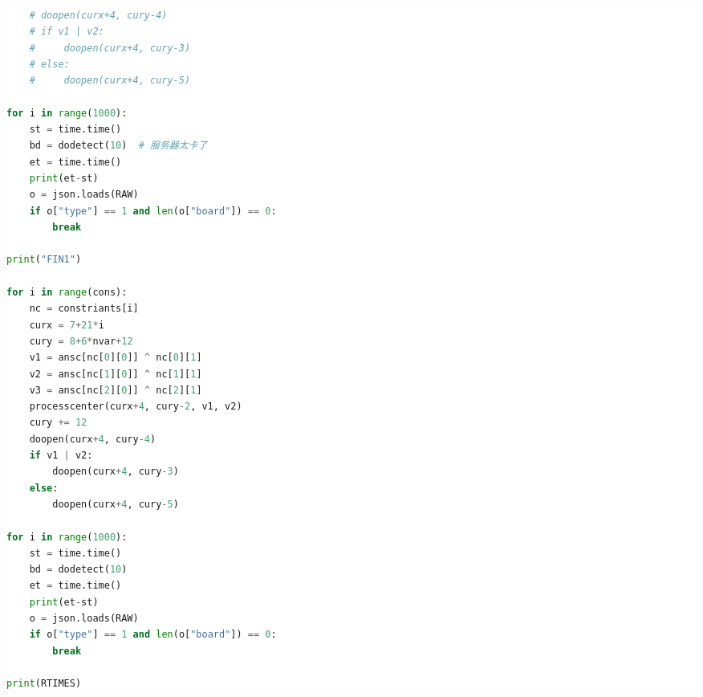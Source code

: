```python
    # doopen(curx+4, cury-4)
    # if v1 | v2:
    #     doopen(curx+4, cury-3)
    # else:
    #     doopen(curx+4, cury-5)

for i in range(1000):
    st = time.time()
    bd = dodetect(10)  # 服务器太卡了
    et = time.time()
    print(et-st)
    o = json.loads(RAW)
    if o["type"] == 1 and len(o["board"]) == 0:
        break

print("FIN1")

for i in range(cons):
    nc = constriants[i]
    curx = 7+21*i
    cury = 8+6*nvar+12
    v1 = ansc[nc[0][0]] ^ nc[0][1]
    v2 = ansc[nc[1][0]] ^ nc[1][1]
    v3 = ansc[nc[2][0]] ^ nc[2][1]
    processcenter(curx+4, cury-2, v1, v2)
    cury += 12
    doopen(curx+4, cury-4)
    if v1 | v2:
        doopen(curx+4, cury-3)
    else:
        doopen(curx+4, cury-5)

for i in range(1000):
    st = time.time()
    bd = dodetect(10)
    et = time.time()
    print(et-st)
    o = json.loads(RAW)
    if o["type"] == 1 and len(o["board"]) == 0:
        break

print(RTIMES)

```
